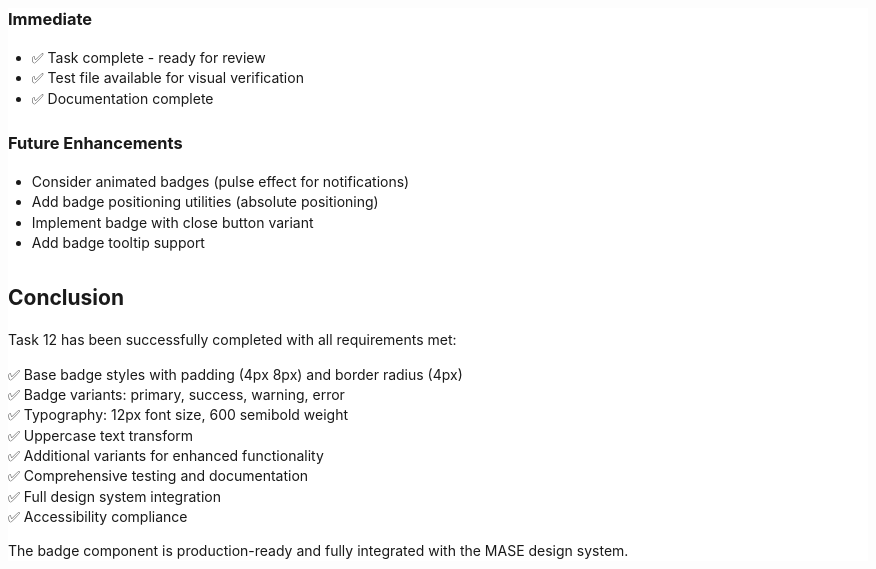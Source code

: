 ### Immediate
- ✅ Task complete - ready for review
- ✅ Test file available for visual verification
- ✅ Documentation complete

### Future Enhancements
- Consider animated badges (pulse effect for notifications)
- Add badge positioning utilities (absolute positioning)
- Implement badge with close button variant
- Add badge tooltip support

## Conclusion

Task 12 has been successfully completed with all requirements met:

✅ Base badge styles with padding (4px 8px) and border radius (4px)  
✅ Badge variants: primary, success, warning, error  
✅ Typography: 12px font size, 600 semibold weight  
✅ Uppercase text transform  
✅ Additional variants for enhanced functionality  
✅ Comprehensive testing and documentation  
✅ Full design system integration  
✅ Accessibility compliance  

The badge component is production-ready and fully integrated with the MASE design system.
